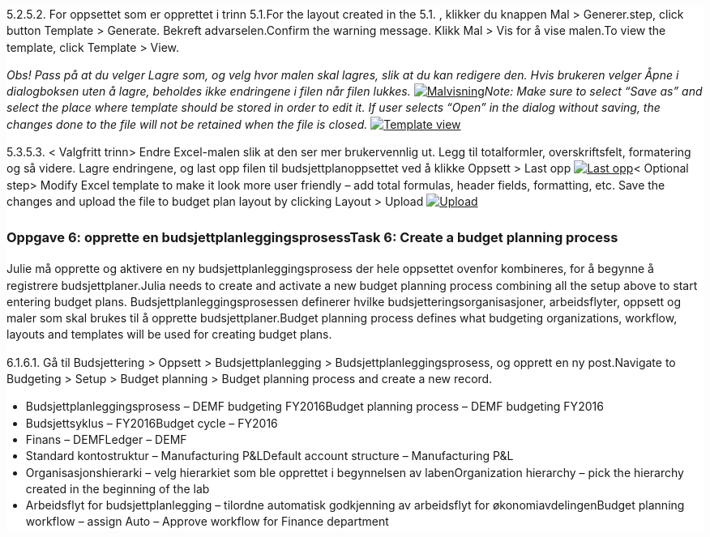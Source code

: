 <span data-ttu-id="6a727-238">5.2.</span><span class="sxs-lookup"><span data-stu-id="6a727-238">5.2.</span></span> <span data-ttu-id="6a727-239">For oppsettet som er opprettet i trinn 5.1.</span><span class="sxs-lookup"><span data-stu-id="6a727-239">For the layout created in the 5.1.</span></span> <span data-ttu-id="6a727-240">, klikker du knappen Mal &gt; Generer.</span><span class="sxs-lookup"><span data-stu-id="6a727-240">step, click button Template &gt; Generate.</span></span> <span data-ttu-id="6a727-241">Bekreft advarselen.</span><span class="sxs-lookup"><span data-stu-id="6a727-241">Confirm the warning message.</span></span> <span data-ttu-id="6a727-242">Klikk Mal &gt; Vis for å vise malen.</span><span class="sxs-lookup"><span data-stu-id="6a727-242">To view the template, click Template &gt; View.</span></span> 

<span data-ttu-id="6a727-243">*Obs! Pass på at du velger Lagre som, og velg hvor malen skal lagres, slik at du kan redigere den. Hvis brukeren velger Åpne i dialogboksen uten å lagre, beholdes ikke endringene i filen når filen lukkes.* 
[![Malvisning](./media/screenshot25.png)](./media/screenshot25.png)</span><span class="sxs-lookup"><span data-stu-id="6a727-243">*Note: Make sure to select “Save as” and select the place where template should be stored in order to edit it. If user selects “Open” in the dialog without saving, the changes done to the file will not be retained when the file is closed.* 
[![Template view](./media/screenshot25.png)](./media/screenshot25.png)</span></span> 

<span data-ttu-id="6a727-244">5.3.</span><span class="sxs-lookup"><span data-stu-id="6a727-244">5.3.</span></span> <span data-ttu-id="6a727-245">&lt; Valgfritt trinn&gt; Endre Excel-malen slik at den ser mer brukervennlig ut. Legg til totalformler, overskriftsfelt, formatering og så videre. Lagre endringene, og last opp filen til budsjettplanoppsettet ved å klikke Oppsett &gt; Last opp [![Last opp](./media/screenshot26.png)](./media/screenshot26.png)</span><span class="sxs-lookup"><span data-stu-id="6a727-245">&lt; Optional step&gt; Modify Excel template to make it look more user friendly – add total formulas, header fields, formatting, etc. Save the changes and upload the file to budget plan layout by clicking Layout &gt; Upload [![Upload](./media/screenshot26.png)](./media/screenshot26.png)</span></span>

### <a name="task-6-create-a-budget-planning-process"></a><span data-ttu-id="6a727-246">Oppgave 6: opprette en budsjettplanleggingsprosess</span><span class="sxs-lookup"><span data-stu-id="6a727-246">Task 6: Create a budget planning process</span></span>
<span data-ttu-id="6a727-247">Julie må opprette og aktivere en ny budsjettplanleggingsprosess der hele oppsettet ovenfor kombineres, for å begynne å registrere budsjettplaner.</span><span class="sxs-lookup"><span data-stu-id="6a727-247">Julia needs to create and activate a new budget planning process combining all the setup above to start entering budget plans.</span></span> <span data-ttu-id="6a727-248">Budsjettplanleggingsprosessen definerer hvilke budsjetteringsorganisasjoner, arbeidsflyter, oppsett og maler som skal brukes til å opprette budsjettplaner.</span><span class="sxs-lookup"><span data-stu-id="6a727-248">Budget planning process defines what budgeting organizations, workflow, layouts and templates will be used for creating budget plans.</span></span> 

<span data-ttu-id="6a727-249">6.1.</span><span class="sxs-lookup"><span data-stu-id="6a727-249">6.1.</span></span> <span data-ttu-id="6a727-250">Gå til Budsjettering &gt; Oppsett &gt; Budsjettplanlegging &gt; Budsjettplanleggingsprosess, og opprett en ny post.</span><span class="sxs-lookup"><span data-stu-id="6a727-250">Navigate to Budgeting &gt; Setup &gt; Budget planning &gt; Budget planning process and create a new record.</span></span>

-   <span data-ttu-id="6a727-251">Budsjettplanleggingsprosess – DEMF budgeting FY2016</span><span class="sxs-lookup"><span data-stu-id="6a727-251">Budget planning process – DEMF budgeting FY2016</span></span>
-   <span data-ttu-id="6a727-252">Budsjettsyklus – FY2016</span><span class="sxs-lookup"><span data-stu-id="6a727-252">Budget cycle – FY2016</span></span>
-   <span data-ttu-id="6a727-253">Finans – DEMF</span><span class="sxs-lookup"><span data-stu-id="6a727-253">Ledger – DEMF</span></span>
-   <span data-ttu-id="6a727-254">Standard kontostruktur – Manufacturing P&L</span><span class="sxs-lookup"><span data-stu-id="6a727-254">Default account structure – Manufacturing P&L</span></span>
-   <span data-ttu-id="6a727-255">Organisasjonshierarki – velg hierarkiet som ble opprettet i begynnelsen av laben</span><span class="sxs-lookup"><span data-stu-id="6a727-255">Organization hierarchy – pick the hierarchy created in the beginning of the lab</span></span>
-   <span data-ttu-id="6a727-256">Arbeidsflyt for budsjettplanlegging – tilordne automatisk godkjenning av arbeidsflyt for økonomiavdelingen</span><span class="sxs-lookup"><span data-stu-id="6a727-256">Budget planning workflow – assign Auto – Approve workflow for Finance department</span></span>